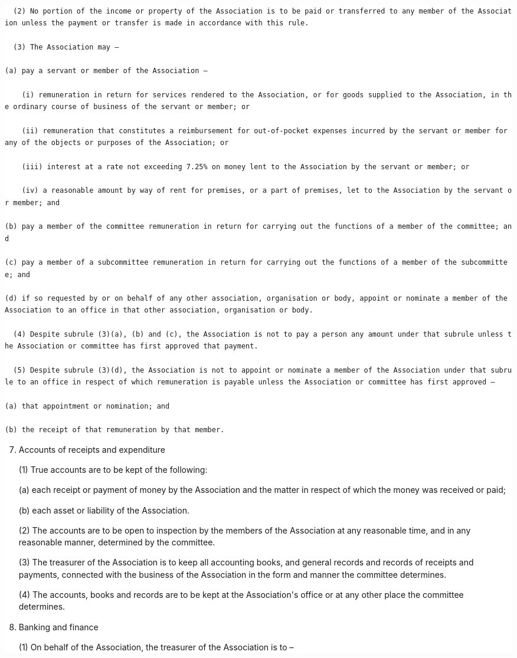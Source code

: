       (2) No portion of the income or property of the Association is to be paid or transferred to any member of the Association unless the payment or transfer is made in accordance with this rule.

      (3) The Association may –

    (a) pay a servant or member of the Association –

        (i) remuneration in return for services rendered to the Association, or for goods supplied to the Association, in the ordinary course of business of the servant or member; or

        (ii) remuneration that constitutes a reimbursement for out-of-pocket expenses incurred by the servant or member for any of the objects or purposes of the Association; or

        (iii) interest at a rate not exceeding 7.25% on money lent to the Association by the servant or member; or

        (iv) a reasonable amount by way of rent for premises, or a part of premises, let to the Association by the servant or member; and

    (b) pay a member of the committee remuneration in return for carrying out the functions of a member of the committee; and

    (c) pay a member of a subcommittee remuneration in return for carrying out the functions of a member of the subcommittee; and

    (d) if so requested by or on behalf of any other association, organisation or body, appoint or nominate a member of the Association to an office in that other association, organisation or body.

      (4) Despite subrule (3)(a), (b) and (c), the Association is not to pay a person any amount under that subrule unless the Association or committee has first approved that payment.

      (5) Despite subrule (3)(d), the Association is not to appoint or nominate a member of the Association under that subrule to an office in respect of which remuneration is payable unless the Association or committee has first approved –

    (a) that appointment or nomination; and

    (b) the receipt of that remuneration by that member.

7. Accounts of receipts and expenditure

      (1) True accounts are to be kept of the following:

    (a) each receipt or payment of money by the Association and the matter in respect of which the money was received or paid;

    (b) each asset or liability of the Association.

      (2) The accounts are to be open to inspection by the members of the Association at any reasonable time, and in any reasonable manner, determined by the committee.

      (3) The treasurer of the Association is to keep all accounting books, and general records and records of receipts and payments, connected with the business of the Association in the form and manner the committee determines.

      (4) The accounts, books and records are to be kept at the Association's office or at any other place the committee determines.

8. Banking and finance

      (1) On behalf of the Association, the treasurer of the Association is to –
